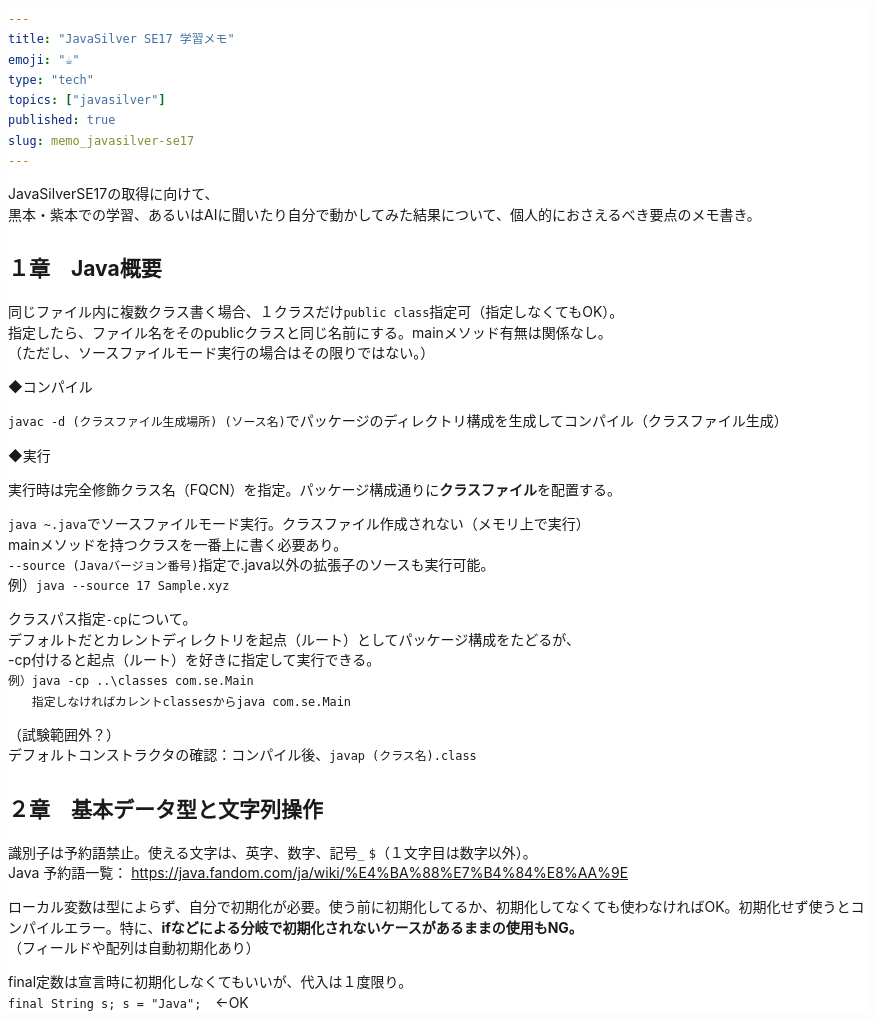 ```yaml
---
title: "JavaSilver SE17 学習メモ"
emoji: "☕"
type: "tech"
topics: ["javasilver"]
published: true
slug: memo_javasilver-se17
---
```


JavaSilverSE17の取得に向けて、  
黒本・紫本での学習、あるいはAIに聞いたり自分で動かしてみた結果について、個人的におさえるべき要点のメモ書き。

## １章　Java概要

同じファイル内に複数クラス書く場合、１クラスだけ`public class`指定可（指定しなくてもOK）。  
指定したら、ファイル名をそのpublicクラスと同じ名前にする。mainメソッド有無は関係なし。  
（ただし、ソースファイルモード実行の場合はその限りではない。）

◆コンパイル

`javac -d (クラスファイル生成場所) (ソース名)`でパッケージのディレクトリ構成を生成してコンパイル（クラスファイル生成）

◆実行

実行時は完全修飾クラス名（FQCN）を指定。パッケージ構成通りに**クラスファイル**を配置する。

`java ~.java`でソースファイルモード実行。クラスファイル作成されない（メモリ上で実行）  
mainメソッドを持つクラスを一番上に書く必要あり。  
`--source (Javaバージョン番号)`指定で.java以外の拡張子のソースも実行可能。  
例）`java --source 17 Sample.xyz`

クラスパス指定`-cp`について。  
デフォルトだとカレントディレクトリを起点（ルート）としてパッケージ構成をたどるが、  
-cp付けると起点（ルート）を好きに指定して実行できる。  
`例）java -cp ..\classes com.se.Main`  
`　　指定しなければカレントclassesからjava com.se.Main`

（試験範囲外？）  
デフォルトコンストラクタの確認：コンパイル後、`javap (クラス名).class` 

## ２章　基本データ型と文字列操作

識別子は予約語禁止。使える文字は、英字、数字、記号`_` `$`（１文字目は数字以外）。  
Java 予約語一覧：
https://java.fandom.com/ja/wiki/%E4%BA%88%E7%B4%84%E8%AA%9E

ローカル変数は型によらず、自分で初期化が必要。使う前に初期化してるか、初期化してなくても使わなければOK。初期化せず使うとコンパイルエラー。特に、**ifなどによる分岐で初期化されないケースがあるままの使用もNG。**  
（フィールドや配列は自動初期化あり）

final定数は宣言時に初期化しなくてもいいが、代入は１度限り。  
`final String s; s = "Java";`　←OK
